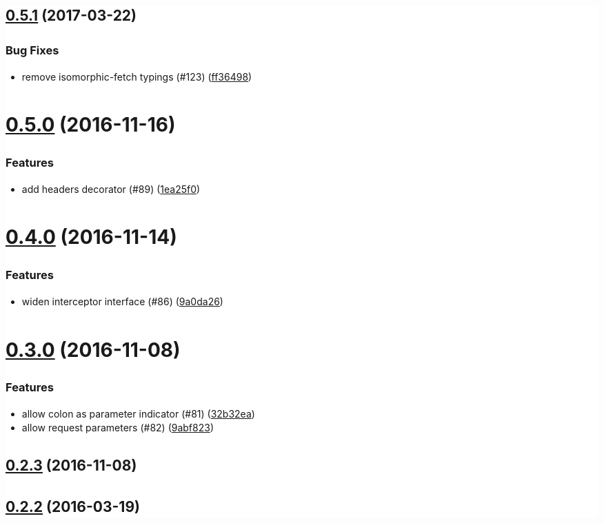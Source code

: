<a name="0.5.1"></a>

## [0.5.1](https://github.com/knisterpeter/pretend/compare/v0.5.0...v0.5.1) (2017-03-22)

### Bug Fixes

- remove isomorphic-fetch typings (#123) ([ff36498](https://github.com/knisterpeter/pretend/commit/ff36498))

<a name="0.5.0"></a>

# [0.5.0](https://github.com/knisterpeter/pretend/compare/v0.4.0...v0.5.0) (2016-11-16)

### Features

- add headers decorator (#89) ([1ea25f0](https://github.com/knisterpeter/pretend/commit/1ea25f0))

<a name="0.4.0"></a>

# [0.4.0](https://github.com/knisterpeter/pretend/compare/v0.3.0...v0.4.0) (2016-11-14)

### Features

- widen interceptor interface (#86) ([9a0da26](https://github.com/knisterpeter/pretend/commit/9a0da26))

<a name="0.3.0"></a>

# [0.3.0](https://github.com/knisterpeter/pretend/compare/v0.2.3...v0.3.0) (2016-11-08)

### Features

- allow colon as parameter indicator (#81) ([32b32ea](https://github.com/knisterpeter/pretend/commit/32b32ea))
- allow request parameters (#82) ([9abf823](https://github.com/knisterpeter/pretend/commit/9abf823))

<a name="0.2.3"></a>

## [0.2.3](https://github.com/knisterpeter/pretend/compare/v0.2.2...v0.2.3) (2016-11-08)

<a name="0.2.2"></a>

## [0.2.2](https://github.com/knisterpeter/pretend/compare/v0.2.1...v0.2.2) (2016-03-19)
